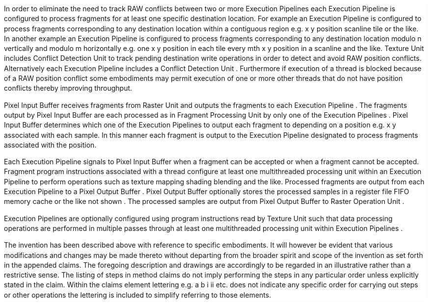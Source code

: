 In order to eliminate the need to track RAW conflicts between two or more Execution Pipelines each Execution Pipeline is configured to process fragments for at least one specific destination location. For example an Execution Pipeline is configured to process fragments corresponding to any destination location within a contiguous region e.g. x y position scanline tile or the like. In another example an Execution Pipeline is configured to process fragments corresponding to any destination location modulo n vertically and modulo m horizontally e.g. one x y position in each tile every mth x y position in a scanline and the like. Texture Unit includes Conflict Detection Unit to track pending destination write operations in order to detect and avoid RAW position conflicts. Alternatively each Execution Pipeline includes a Conflict Detection Unit . Furthermore if execution of a thread is blocked because of a RAW position conflict some embodiments may permit execution of one or more other threads that do not have position conflicts thereby improving throughput.

Pixel Input Buffer receives fragments from Raster Unit and outputs the fragments to each Execution Pipeline . The fragments output by Pixel Input Buffer are each processed as in Fragment Processing Unit by only one of the Execution Pipelines . Pixel Input Buffer determines which one of the Execution Pipelines to output each fragment to depending on a position e.g. x y associated with each sample. In this manner each fragment is output to the Execution Pipeline designated to process fragments associated with the position.

Each Execution Pipeline signals to Pixel Input Buffer when a fragment can be accepted or when a fragment cannot be accepted. Fragment program instructions associated with a thread configure at least one multithreaded processing unit within an Execution Pipeline to perform operations such as texture mapping shading blending and the like. Processed fragments are output from each Execution Pipeline to a Pixel Output Buffer . Pixel Output Buffer optionally stores the processed samples in a register file FIFO memory cache or the like not shown . The processed samples are output from Pixel Output Buffer to Raster Operation Unit .

Execution Pipelines are optionally configured using program instructions read by Texture Unit such that data processing operations are performed in multiple passes through at least one multithreaded processing unit within Execution Pipelines .

The invention has been described above with reference to specific embodiments. It will however be evident that various modifications and changes may be made thereto without departing from the broader spirit and scope of the invention as set forth in the appended claims. The foregoing description and drawings are accordingly to be regarded in an illustrative rather than a restrictive sense. The listing of steps in method claims do not imply performing the steps in any particular order unless explicitly stated in the claim. Within the claims element lettering e.g. a b i ii etc. does not indicate any specific order for carrying out steps or other operations the lettering is included to simplify referring to those elements.

